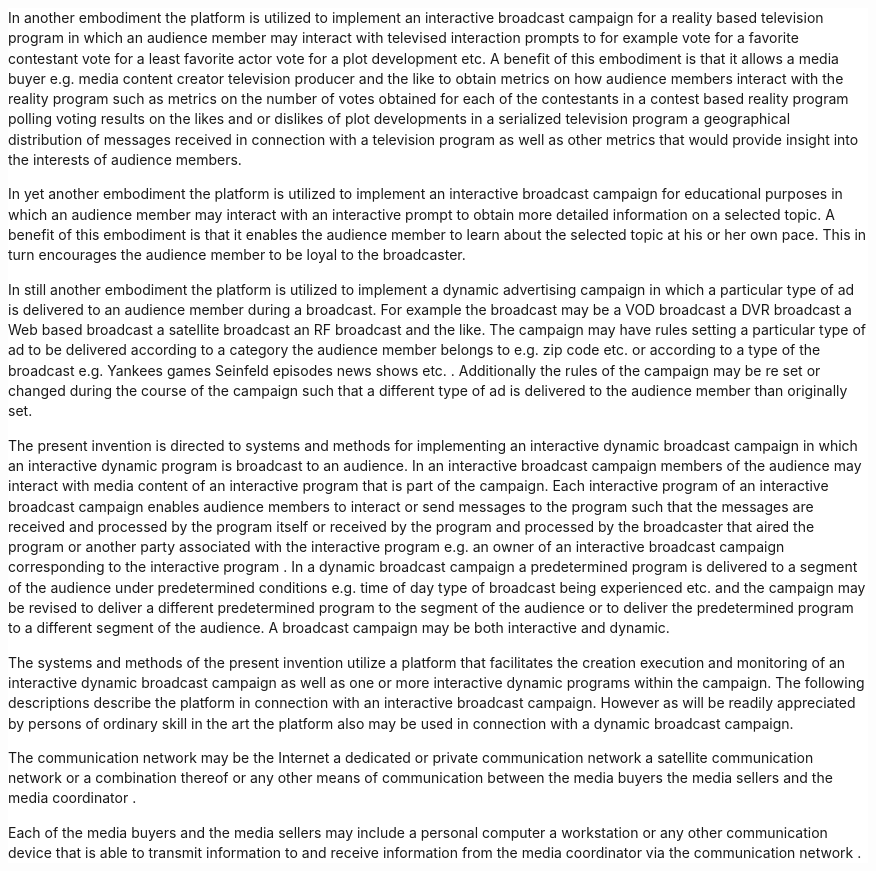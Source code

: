 In another embodiment the platform is utilized to implement an interactive broadcast campaign for a reality based television program in which an audience member may interact with televised interaction prompts to for example vote for a favorite contestant vote for a least favorite actor vote for a plot development etc. A benefit of this embodiment is that it allows a media buyer e.g. media content creator television producer and the like to obtain metrics on how audience members interact with the reality program such as metrics on the number of votes obtained for each of the contestants in a contest based reality program polling voting results on the likes and or dislikes of plot developments in a serialized television program a geographical distribution of messages received in connection with a television program as well as other metrics that would provide insight into the interests of audience members.

In yet another embodiment the platform is utilized to implement an interactive broadcast campaign for educational purposes in which an audience member may interact with an interactive prompt to obtain more detailed information on a selected topic. A benefit of this embodiment is that it enables the audience member to learn about the selected topic at his or her own pace. This in turn encourages the audience member to be loyal to the broadcaster.

In still another embodiment the platform is utilized to implement a dynamic advertising campaign in which a particular type of ad is delivered to an audience member during a broadcast. For example the broadcast may be a VOD broadcast a DVR broadcast a Web based broadcast a satellite broadcast an RF broadcast and the like. The campaign may have rules setting a particular type of ad to be delivered according to a category the audience member belongs to e.g. zip code etc. or according to a type of the broadcast e.g. Yankees games Seinfeld episodes news shows etc. . Additionally the rules of the campaign may be re set or changed during the course of the campaign such that a different type of ad is delivered to the audience member than originally set.

The present invention is directed to systems and methods for implementing an interactive dynamic broadcast campaign in which an interactive dynamic program is broadcast to an audience. In an interactive broadcast campaign members of the audience may interact with media content of an interactive program that is part of the campaign. Each interactive program of an interactive broadcast campaign enables audience members to interact or send messages to the program such that the messages are received and processed by the program itself or received by the program and processed by the broadcaster that aired the program or another party associated with the interactive program e.g. an owner of an interactive broadcast campaign corresponding to the interactive program . In a dynamic broadcast campaign a predetermined program is delivered to a segment of the audience under predetermined conditions e.g. time of day type of broadcast being experienced etc. and the campaign may be revised to deliver a different predetermined program to the segment of the audience or to deliver the predetermined program to a different segment of the audience. A broadcast campaign may be both interactive and dynamic.

The systems and methods of the present invention utilize a platform that facilitates the creation execution and monitoring of an interactive dynamic broadcast campaign as well as one or more interactive dynamic programs within the campaign. The following descriptions describe the platform in connection with an interactive broadcast campaign. However as will be readily appreciated by persons of ordinary skill in the art the platform also may be used in connection with a dynamic broadcast campaign.

The communication network may be the Internet a dedicated or private communication network a satellite communication network or a combination thereof or any other means of communication between the media buyers the media sellers and the media coordinator .

Each of the media buyers and the media sellers may include a personal computer a workstation or any other communication device that is able to transmit information to and receive information from the media coordinator via the communication network .
